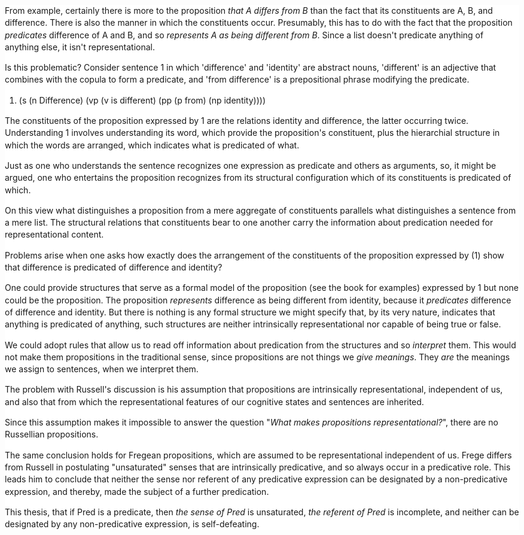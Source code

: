 From example, certainly there is more to the proposition *that A differs from B* than the fact that its constituents are A, B, and difference. There is also the manner in which the constituents occur. Presumably, this has to do with the fact that the proposition *predicates* difference of A and B, and so *represents A as being different from B*. Since a list doesn't predicate anything of anything else, it isn't representational.

Is this problematic? Consider sentence 1 in which 'difference' and 'identity' are abstract nouns, 'different' is an adjective that combines with the copula to form a predicate, and 'from difference' is a prepositional phrase modifying the predicate.
1. (s (n Difference) (vp (v is different) (pp (p from) (np identity))))

The constituents of the proposition expressed by 1 are the relations identity and difference, the latter occurring twice. Understanding 1 involves understanding its word, which provide the proposition's constituent, plus the hierarchial structure in which the words are arranged, which indicates what is predicated of what.

Just as one who understands the sentence recognizes one expression as predicate and others as arguments, so, it might be argued, one who entertains the proposition recognizes from its structural configuration which of its constituents is predicated of which.

On this view what distinguishes a proposition from a mere aggregate of constituents parallels what distinguishes a sentence from a mere list. The structural relations that constituents bear to one another carry the information about predication needed for representational content.

Problems arise when one asks how exactly does the arrangement of the constituents of the proposition expressed by (1) show that difference is predicated of difference and identity?

One could provide structures that serve as a formal model of the proposition (see the book for examples) expressed by 1 but none could be the proposition. The proposition *represents* difference as being different from identity, because it *predicates* difference of difference and identity. But there is nothing is any formal structure we might specify that, by its very nature, indicates that anything is predicated of anything, such structures are neither intrinsically representational nor capable of being true or false.

We could adopt rules that allow us to read off information about predication from the structures and so *interpret* them. This would not make them propositions in the traditional sense, since propositions are not things we *give meanings*. They *are* the meanings we assign to sentences, when we interpret them.

The problem with Russell's discussion is his assumption that propositions are intrinsically representational, independent of us, and also that from which the representational features of our cognitive states and sentences are inherited.

Since this assumption makes it impossible to answer the question "*What makes propositions representational?*", there are no Russellian propositions.

The same conclusion holds for Fregean propositions, which are assumed to be representational independent of us. Frege differs from Russell in postulating "unsaturated" senses that are intrinsically predicative, and so always occur in a predicative role. This leads him to conclude that neither the sense nor referent of any predicative expression can be designated by a non-predicative expression, and thereby, made the subject of a further predication.

This thesis, that if Pred is a predicate, then *the sense of Pred* is unsaturated, *the referent of Pred* is incomplete, and neither can be designated by any non-predicative expression, is self-defeating.
